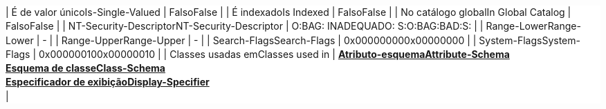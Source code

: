 | <span data-ttu-id="fb41b-286">É de valor único</span><span class="sxs-lookup"><span data-stu-id="fb41b-286">Is-Single-Valued</span></span>       | <span data-ttu-id="fb41b-287">Falso</span><span class="sxs-lookup"><span data-stu-id="fb41b-287">False</span></span>                                                                                                                                                                |
| <span data-ttu-id="fb41b-288">É indexado</span><span class="sxs-lookup"><span data-stu-id="fb41b-288">Is Indexed</span></span>             | <span data-ttu-id="fb41b-289">Falso</span><span class="sxs-lookup"><span data-stu-id="fb41b-289">False</span></span>                                                                                                                                                                |
| <span data-ttu-id="fb41b-290">No catálogo global</span><span class="sxs-lookup"><span data-stu-id="fb41b-290">In Global Catalog</span></span>      | <span data-ttu-id="fb41b-291">Falso</span><span class="sxs-lookup"><span data-stu-id="fb41b-291">False</span></span>                                                                                                                                                                |
| <span data-ttu-id="fb41b-292">NT-Security-Descriptor</span><span class="sxs-lookup"><span data-stu-id="fb41b-292">NT-Security-Descriptor</span></span> | <span data-ttu-id="fb41b-293">O:BAG: INADEQUADO: S:</span><span class="sxs-lookup"><span data-stu-id="fb41b-293">O:BAG:BAD:S:</span></span>                                                                                                                                                         |
| <span data-ttu-id="fb41b-294">Range-Lower</span><span class="sxs-lookup"><span data-stu-id="fb41b-294">Range-Lower</span></span>            | \-                                                                                                                                                                   |
| <span data-ttu-id="fb41b-295">Range-Upper</span><span class="sxs-lookup"><span data-stu-id="fb41b-295">Range-Upper</span></span>            | \-                                                                                                                                                                   |
| <span data-ttu-id="fb41b-296">Search-Flags</span><span class="sxs-lookup"><span data-stu-id="fb41b-296">Search-Flags</span></span>           | <span data-ttu-id="fb41b-297">0x00000000</span><span class="sxs-lookup"><span data-stu-id="fb41b-297">0x00000000</span></span>                                                                                                                                                           |
| <span data-ttu-id="fb41b-298">System-Flags</span><span class="sxs-lookup"><span data-stu-id="fb41b-298">System-Flags</span></span>           | <span data-ttu-id="fb41b-299">0x00000010</span><span class="sxs-lookup"><span data-stu-id="fb41b-299">0x00000010</span></span>                                                                                                                                                           |
| <span data-ttu-id="fb41b-300">Classes usadas em</span><span class="sxs-lookup"><span data-stu-id="fb41b-300">Classes used in</span></span>        | [<span data-ttu-id="fb41b-301">**Atributo-esquema**</span><span class="sxs-lookup"><span data-stu-id="fb41b-301">**Attribute-Schema**</span></span>](c-attributeschema.md)<br/> [<span data-ttu-id="fb41b-302">**Esquema de classe**</span><span class="sxs-lookup"><span data-stu-id="fb41b-302">**Class-Schema**</span></span>](c-classschema.md)<br/> [<span data-ttu-id="fb41b-303">**Especificador de exibição**</span><span class="sxs-lookup"><span data-stu-id="fb41b-303">**Display-Specifier**</span></span>](c-displayspecifier.md)<br/> |



 

 






